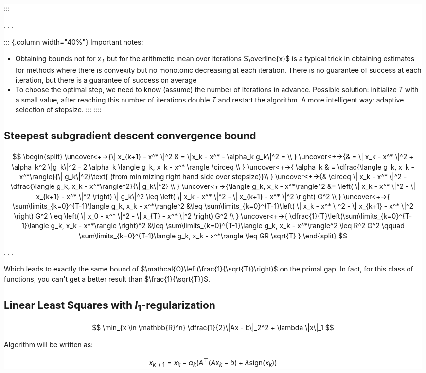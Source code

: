 :::

. . .

::: {.column width="40%"}
Important notes:

* Obtaining bounds not for $x_T$ but for the arithmetic mean over iterations $\overline{x}$ is a typical trick in obtaining estimates for methods where there is convexity but no monotonic decreasing at each iteration. There is no guarantee of success at each iteration, but there is a guarantee of success on average
* To choose the optimal step, we need to know (assume) the number of iterations in advance. Possible solution: initialize $T$ with a small value, after reaching this number of iterations double $T$ and restart the algorithm. A more intelligent way: adaptive selection of stepsize.
:::
::::

## Steepest subgradient descent convergence bound

$$
\begin{split}
\uncover<+->{\| x_{k+1} - x^* \|^2 & = \|x_k - x^* - \alpha_k g_k\|^2 = \\ }
\uncover<+->{& = \| x_k - x^* \|^2 + \alpha_k^2 \|g_k\|^2 - 2 \alpha_k \langle g_k, x_k - x^* \rangle \circeq \\ }
\uncover<+->{ \alpha_k & = \dfrac{\langle g_k, x_k - x^*\rangle}{\| g_k\|^2}\text{ (from minimizing right hand side over stepsize)}\\ }
\uncover<+->{& \circeq \| x_k - x^* \|^2 - \dfrac{\langle g_k, x_k - x^*\rangle^2}{\| g_k\|^2} \\ }
\uncover<+->{\langle g_k, x_k - x^*\rangle^2 &= \left( \| x_k - x^* \|^2 - \| x_{k+1} - x^* \|^2 \right) \| g_k\|^2 \leq \left( \| x_k - x^* \|^2 - \| x_{k+1} - x^* \|^2 \right) G^2  \\ }
\uncover<+->{ \sum\limits_{k=0}^{T-1}\langle g_k, x_k - x^*\rangle^2 &\leq \sum\limits_{k=0}^{T-1}\left( \| x_k - x^* \|^2 - \| x_{k+1} - x^* \|^2 \right) G^2 \leq \left( \| x_0 - x^* \|^2 - \| x_{T} - x^* \|^2 \right) G^2 \\ }
\uncover<+->{ \dfrac{1}{T}\left(\sum\limits_{k=0}^{T-1}\langle g_k, x_k - x^*\rangle \right)^2 &\leq \sum\limits_{k=0}^{T-1}\langle g_k, x_k - x^*\rangle^2 \leq R^2  G^2 \qquad \sum\limits_{k=0}^{T-1}\langle g_k, x_k - x^*\rangle  \leq GR \sqrt{T} }
\end{split}
$$

. . .

Which leads to exactly the same bound of $\mathcal{O}\left(\frac{1}{\sqrt{T}}\right)$ on the primal gap. In fact, for this class of functions, you can't get a better result than $\frac{1}{\sqrt{T}}$.

## Linear Least Squares with $l_1$-regularization

$$
\min_{x \in \mathbb{R}^n} \dfrac{1}{2}\|Ax - b\|_2^2 + \lambda \|x\|_1
$$

Algorithm will be written as:

$$
x_{k+1} = x_k - \alpha_k \left( A^\top(Ax_k - b) + \lambda \text{sign}(x_k)\right)
$$
